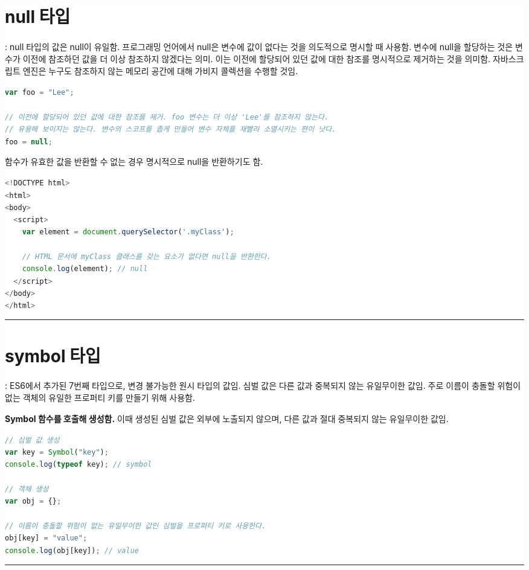
# null 타입

: null 타입의 값은 null이 유일함.
프로그래밍 언어에서 null은 변수에 값이 없다는 것을 의도적으로 명시할 때 사용함.
변수에 null을 할당하는 것은 변수가 이전에 참조하던 값을 더 이상 참조하지 않겠다는 의미.
이는 이전에 할당되어 있던 값에 대한 참조를 명시적으로 제거하는 것을 의미함.
자바스크립트 엔진은 누구도 참조하지 않는 메모리 공간에 대해 가비지 콜렉션을 수행할 것임.

```js
var foo = "Lee";

// 이전에 할당되어 있던 값에 대한 참조를 제거. foo 변수는 더 이상 'Lee'를 참조하지 않는다.
// 유용해 보이지는 않는다. 변수의 스코프를 좁게 만들어 변수 자체를 재빨리 소멸시키는 편이 낫다.
foo = null;
```

함수가 유효한 값을 반환할 수 없는 경우 명시적으로 null을 반환하기도 함.

```js
<!DOCTYPE html>
<html>
<body>
  <script>
    var element = document.querySelector('.myClass');

    // HTML 문서에 myClass 클래스를 갖는 요소가 없다면 null을 반환한다.
    console.log(element); // null
  </script>
</body>
</html>
```

---

# symbol 타입

: ES6에서 추가된 7번째 타입으로, 변경 불가능한 원시 타입의 값임.
심벌 값은 다른 값과 중복되지 않는 유일무이한 값임.
주로 이름이 충돌할 위험이 없는 객체의 유일한 프로퍼티 키를 만들기 위해 사용함.

**Symbol 함수를 호출해 생성함.**
이때 생성된 심벌 값은 외부에 노출되지 않으며, 다른 값과 절대 중복되지 않는 유일무이한 값임.

```js
// 심벌 값 생성
var key = Symbol("key");
console.log(typeof key); // symbol

// 객체 생성
var obj = {};

// 이름이 충돌할 위험이 없는 유일무이한 값인 심벌을 프로퍼티 키로 사용한다.
obj[key] = "value";
console.log(obj[key]); // value
```

---